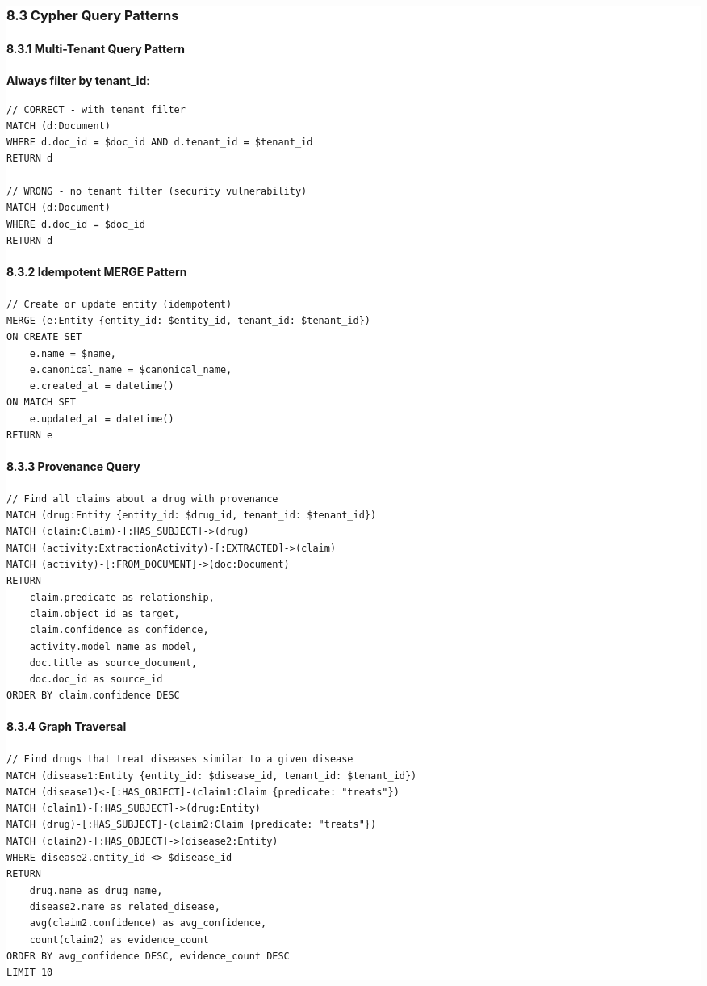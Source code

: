 ### 8.3 Cypher Query Patterns

#### 8.3.1 Multi-Tenant Query Pattern

**Always filter by tenant_id**:

```cypher
// CORRECT - with tenant filter
MATCH (d:Document)
WHERE d.doc_id = $doc_id AND d.tenant_id = $tenant_id
RETURN d

// WRONG - no tenant filter (security vulnerability)
MATCH (d:Document)
WHERE d.doc_id = $doc_id
RETURN d
```

#### 8.3.2 Idempotent MERGE Pattern

```cypher
// Create or update entity (idempotent)
MERGE (e:Entity {entity_id: $entity_id, tenant_id: $tenant_id})
ON CREATE SET
    e.name = $name,
    e.canonical_name = $canonical_name,
    e.created_at = datetime()
ON MATCH SET
    e.updated_at = datetime()
RETURN e
```

#### 8.3.3 Provenance Query

```cypher
// Find all claims about a drug with provenance
MATCH (drug:Entity {entity_id: $drug_id, tenant_id: $tenant_id})
MATCH (claim:Claim)-[:HAS_SUBJECT]->(drug)
MATCH (activity:ExtractionActivity)-[:EXTRACTED]->(claim)
MATCH (activity)-[:FROM_DOCUMENT]->(doc:Document)
RETURN
    claim.predicate as relationship,
    claim.object_id as target,
    claim.confidence as confidence,
    activity.model_name as model,
    doc.title as source_document,
    doc.doc_id as source_id
ORDER BY claim.confidence DESC
```

#### 8.3.4 Graph Traversal

```cypher
// Find drugs that treat diseases similar to a given disease
MATCH (disease1:Entity {entity_id: $disease_id, tenant_id: $tenant_id})
MATCH (disease1)<-[:HAS_OBJECT]-(claim1:Claim {predicate: "treats"})
MATCH (claim1)-[:HAS_SUBJECT]->(drug:Entity)
MATCH (drug)-[:HAS_SUBJECT]-(claim2:Claim {predicate: "treats"})
MATCH (claim2)-[:HAS_OBJECT]->(disease2:Entity)
WHERE disease2.entity_id <> $disease_id
RETURN
    drug.name as drug_name,
    disease2.name as related_disease,
    avg(claim2.confidence) as avg_confidence,
    count(claim2) as evidence_count
ORDER BY avg_confidence DESC, evidence_count DESC
LIMIT 10
```